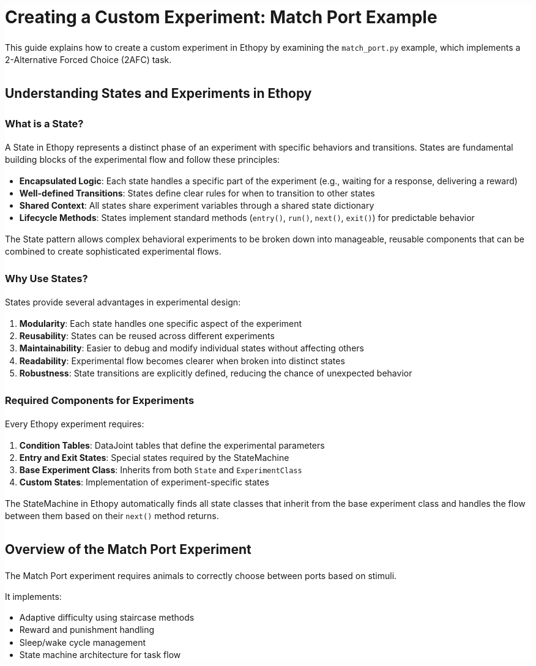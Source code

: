 # Creating a Custom Experiment: Match Port Example

This guide explains how to create a custom experiment in Ethopy by examining the `match_port.py` example, which implements a 2-Alternative Forced Choice (2AFC) task.

## Understanding States and Experiments in Ethopy

### What is a State?

A State in Ethopy represents a distinct phase of an experiment with specific behaviors and transitions. States are fundamental building blocks of the experimental flow and follow these principles:

- **Encapsulated Logic**: Each state handles a specific part of the experiment (e.g., waiting for a response, delivering a reward)
- **Well-defined Transitions**: States define clear rules for when to transition to other states
- **Shared Context**: All states share experiment variables through a shared state dictionary
- **Lifecycle Methods**: States implement standard methods (`entry()`, `run()`, `next()`, `exit()`) for predictable behavior

The State pattern allows complex behavioral experiments to be broken down into manageable, reusable components that can be combined to create sophisticated experimental flows.

### Why Use States?

States provide several advantages in experimental design:

1. **Modularity**: Each state handles one specific aspect of the experiment
2. **Reusability**: States can be reused across different experiments
3. **Maintainability**: Easier to debug and modify individual states without affecting others
4. **Readability**: Experimental flow becomes clearer when broken into distinct states
5. **Robustness**: State transitions are explicitly defined, reducing the chance of unexpected behavior

### Required Components for Experiments

Every Ethopy experiment requires:

1. **Condition Tables**: DataJoint tables that define the experimental parameters
2. **Entry and Exit States**: Special states required by the StateMachine
3. **Base Experiment Class**: Inherits from both `State` and `ExperimentClass`
4. **Custom States**: Implementation of experiment-specific states

The StateMachine in Ethopy automatically finds all state classes that inherit from the base experiment class and handles the flow between them based on their `next()` method returns.

## Overview of the Match Port Experiment

The Match Port experiment requires animals to correctly choose between ports based on stimuli. 

It implements:
- Adaptive difficulty using staircase methods
- Reward and punishment handling
- Sleep/wake cycle management
- State machine architecture for task flow
